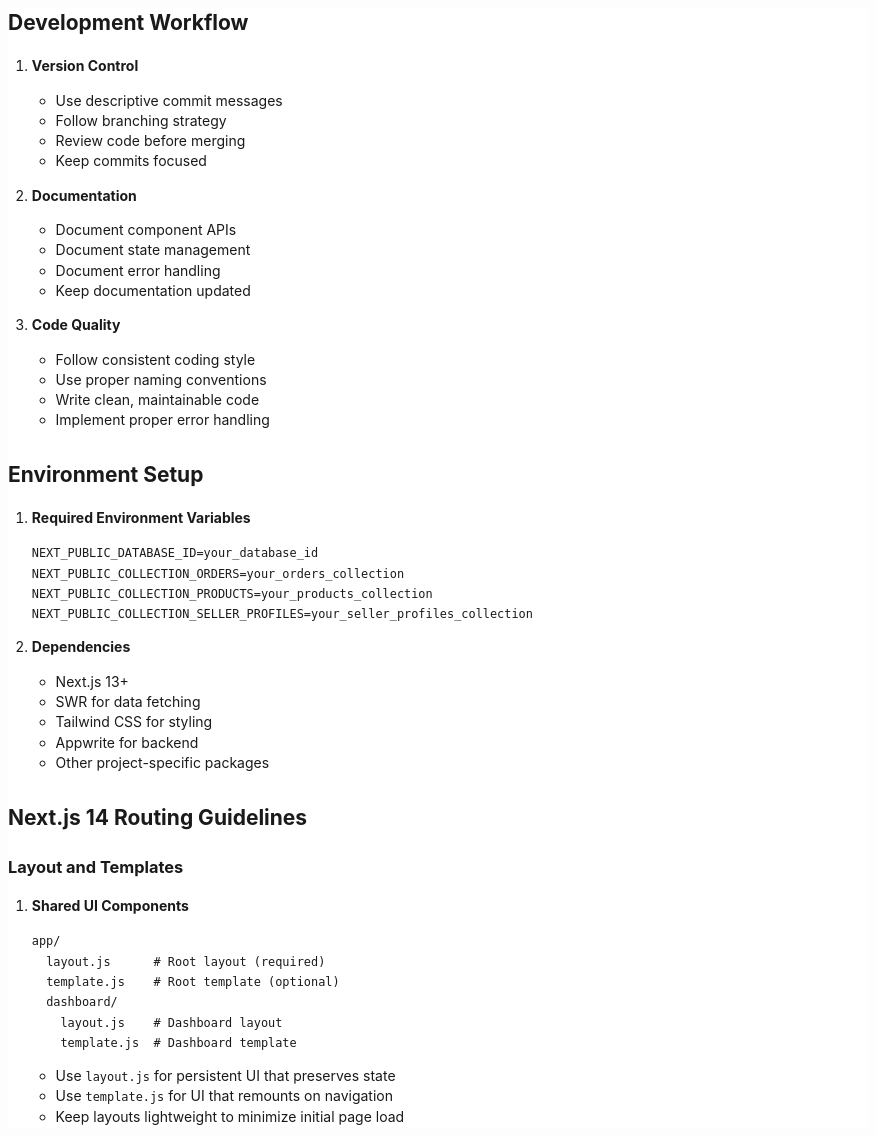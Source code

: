 ## Development Workflow

1. **Version Control**
   - Use descriptive commit messages
   - Follow branching strategy
   - Review code before merging
   - Keep commits focused

2. **Documentation**
   - Document component APIs
   - Document state management
   - Document error handling
   - Keep documentation updated

3. **Code Quality**
   - Follow consistent coding style
   - Use proper naming conventions
   - Write clean, maintainable code
   - Implement proper error handling

## Environment Setup

1. **Required Environment Variables**
   ```
   NEXT_PUBLIC_DATABASE_ID=your_database_id
   NEXT_PUBLIC_COLLECTION_ORDERS=your_orders_collection
   NEXT_PUBLIC_COLLECTION_PRODUCTS=your_products_collection
   NEXT_PUBLIC_COLLECTION_SELLER_PROFILES=your_seller_profiles_collection
   ```

2. **Dependencies**
   - Next.js 13+
   - SWR for data fetching
   - Tailwind CSS for styling
   - Appwrite for backend
   - Other project-specific packages

## Next.js 14 Routing Guidelines

### Layout and Templates
1. **Shared UI Components**
   ```
   app/
     layout.js      # Root layout (required)
     template.js    # Root template (optional)
     dashboard/
       layout.js    # Dashboard layout
       template.js  # Dashboard template
   ```
   - Use `layout.js` for persistent UI that preserves state
   - Use `template.js` for UI that remounts on navigation
   - Keep layouts lightweight to minimize initial page load
